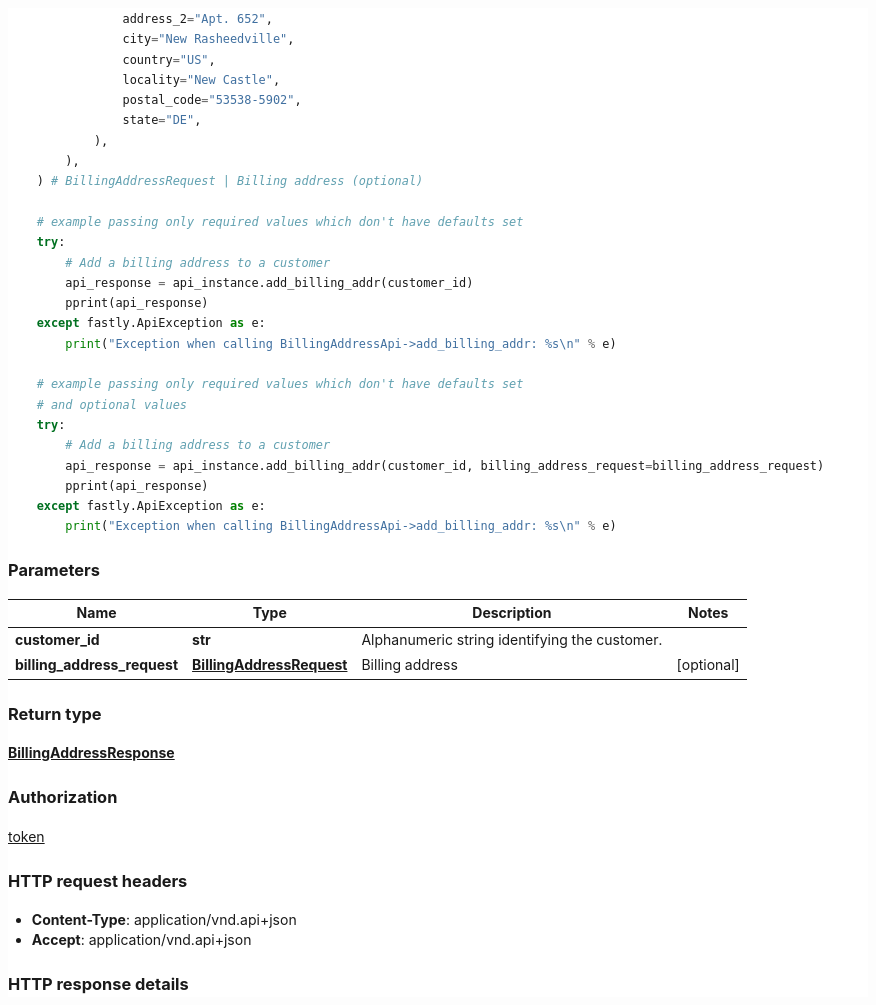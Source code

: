 ```python
                address_2="Apt. 652",
                city="New Rasheedville",
                country="US",
                locality="New Castle",
                postal_code="53538-5902",
                state="DE",
            ),
        ),
    ) # BillingAddressRequest | Billing address (optional)

    # example passing only required values which don't have defaults set
    try:
        # Add a billing address to a customer
        api_response = api_instance.add_billing_addr(customer_id)
        pprint(api_response)
    except fastly.ApiException as e:
        print("Exception when calling BillingAddressApi->add_billing_addr: %s\n" % e)

    # example passing only required values which don't have defaults set
    # and optional values
    try:
        # Add a billing address to a customer
        api_response = api_instance.add_billing_addr(customer_id, billing_address_request=billing_address_request)
        pprint(api_response)
    except fastly.ApiException as e:
        print("Exception when calling BillingAddressApi->add_billing_addr: %s\n" % e)
```


### Parameters

Name | Type | Description  | Notes
------------- | ------------- | ------------- | -------------
 **customer_id** | **str**| Alphanumeric string identifying the customer. |
 **billing_address_request** | [**BillingAddressRequest**](BillingAddressRequest.md)| Billing address | [optional]

### Return type

[**BillingAddressResponse**](BillingAddressResponse.md)

### Authorization

[token](../README.md#token)

### HTTP request headers

 - **Content-Type**: application/vnd.api+json
 - **Accept**: application/vnd.api+json


### HTTP response details
